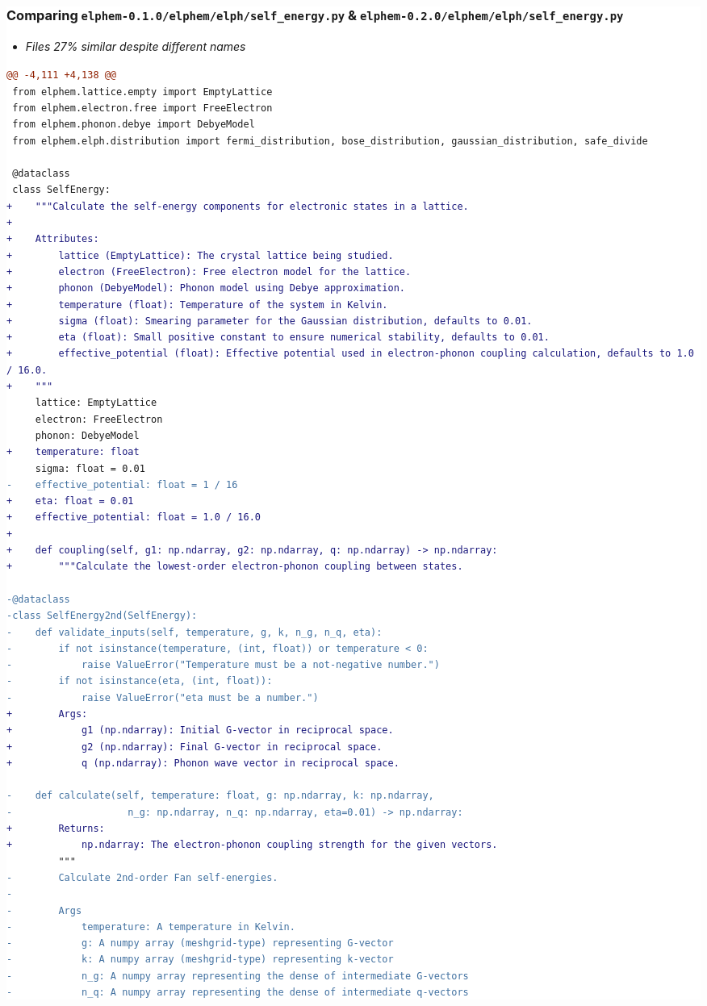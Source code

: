 ### Comparing `elphem-0.1.0/elphem/elph/self_energy.py` & `elphem-0.2.0/elphem/elph/self_energy.py`

 * *Files 27% similar despite different names*

```diff
@@ -4,111 +4,138 @@
 from elphem.lattice.empty import EmptyLattice
 from elphem.electron.free import FreeElectron
 from elphem.phonon.debye import DebyeModel
 from elphem.elph.distribution import fermi_distribution, bose_distribution, gaussian_distribution, safe_divide
 
 @dataclass
 class SelfEnergy:
+    """Calculate the self-energy components for electronic states in a lattice.
+
+    Attributes:
+        lattice (EmptyLattice): The crystal lattice being studied.
+        electron (FreeElectron): Free electron model for the lattice.
+        phonon (DebyeModel): Phonon model using Debye approximation.
+        temperature (float): Temperature of the system in Kelvin.
+        sigma (float): Smearing parameter for the Gaussian distribution, defaults to 0.01.
+        eta (float): Small positive constant to ensure numerical stability, defaults to 0.01.
+        effective_potential (float): Effective potential used in electron-phonon coupling calculation, defaults to 1.0 / 16.0.
+    """
     lattice: EmptyLattice
     electron: FreeElectron
     phonon: DebyeModel
+    temperature: float
     sigma: float = 0.01
-    effective_potential: float = 1 / 16
+    eta: float = 0.01
+    effective_potential: float = 1.0 / 16.0
+    
+    def coupling(self, g1: np.ndarray, g2: np.ndarray, q: np.ndarray) -> np.ndarray:
+        """Calculate the lowest-order electron-phonon coupling between states.
 
-@dataclass
-class SelfEnergy2nd(SelfEnergy):
-    def validate_inputs(self, temperature, g, k, n_g, n_q, eta):
-        if not isinstance(temperature, (int, float)) or temperature < 0:
-            raise ValueError("Temperature must be a not-negative number.")
-        if not isinstance(eta, (int, float)):
-            raise ValueError("eta must be a number.")
+        Args:
+            g1 (np.ndarray): Initial G-vector in reciprocal space.
+            g2 (np.ndarray): Final G-vector in reciprocal space.
+            q (np.ndarray): Phonon wave vector in reciprocal space.
 
-    def calculate(self, temperature: float, g: np.ndarray, k: np.ndarray,
-                    n_g: np.ndarray, n_q: np.ndarray, eta=0.01) -> np.ndarray:
+        Returns:
+            np.ndarray: The electron-phonon coupling strength for the given vectors.
         """
-        Calculate 2nd-order Fan self-energies.
-        
-        Args
-            temperature: A temperature in Kelvin.
-            g: A numpy array (meshgrid-type) representing G-vector
-            k: A numpy array (meshgrid-type) representing k-vector
-            n_g: A numpy array representing the dense of intermediate G-vectors
-            n_q: A numpy array representing the dense of intermediate q-vectors
```